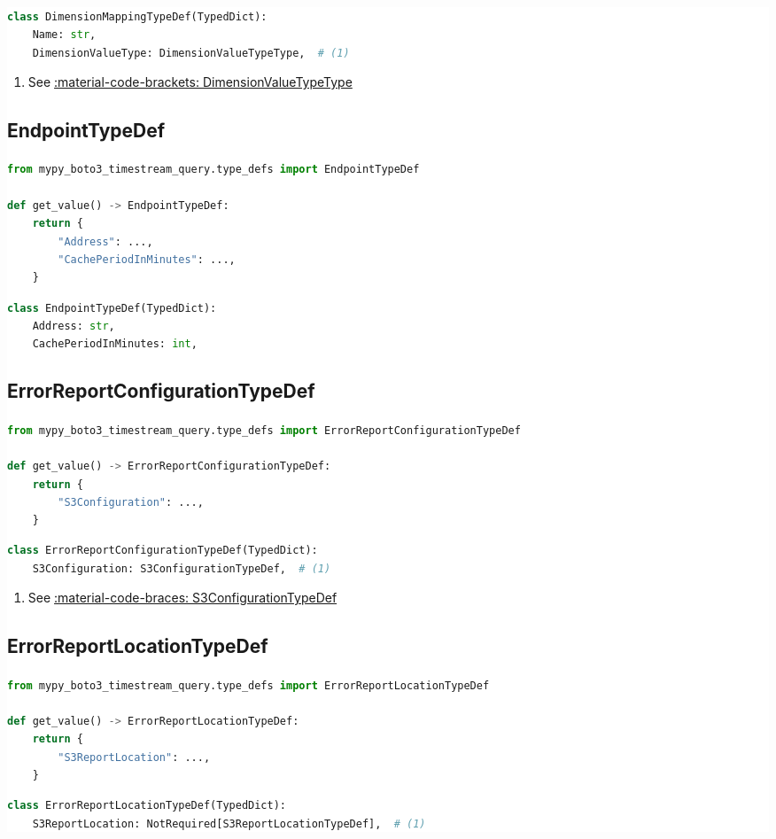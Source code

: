 ```python title="Definition"
class DimensionMappingTypeDef(TypedDict):
    Name: str,
    DimensionValueType: DimensionValueTypeType,  # (1)
```

1. See [:material-code-brackets: DimensionValueTypeType](./literals.md#dimensionvaluetypetype) 
## EndpointTypeDef

```python title="Usage Example"
from mypy_boto3_timestream_query.type_defs import EndpointTypeDef

def get_value() -> EndpointTypeDef:
    return {
        "Address": ...,
        "CachePeriodInMinutes": ...,
    }
```

```python title="Definition"
class EndpointTypeDef(TypedDict):
    Address: str,
    CachePeriodInMinutes: int,
```

## ErrorReportConfigurationTypeDef

```python title="Usage Example"
from mypy_boto3_timestream_query.type_defs import ErrorReportConfigurationTypeDef

def get_value() -> ErrorReportConfigurationTypeDef:
    return {
        "S3Configuration": ...,
    }
```

```python title="Definition"
class ErrorReportConfigurationTypeDef(TypedDict):
    S3Configuration: S3ConfigurationTypeDef,  # (1)
```

1. See [:material-code-braces: S3ConfigurationTypeDef](./type_defs.md#s3configurationtypedef) 
## ErrorReportLocationTypeDef

```python title="Usage Example"
from mypy_boto3_timestream_query.type_defs import ErrorReportLocationTypeDef

def get_value() -> ErrorReportLocationTypeDef:
    return {
        "S3ReportLocation": ...,
    }
```

```python title="Definition"
class ErrorReportLocationTypeDef(TypedDict):
    S3ReportLocation: NotRequired[S3ReportLocationTypeDef],  # (1)
```
